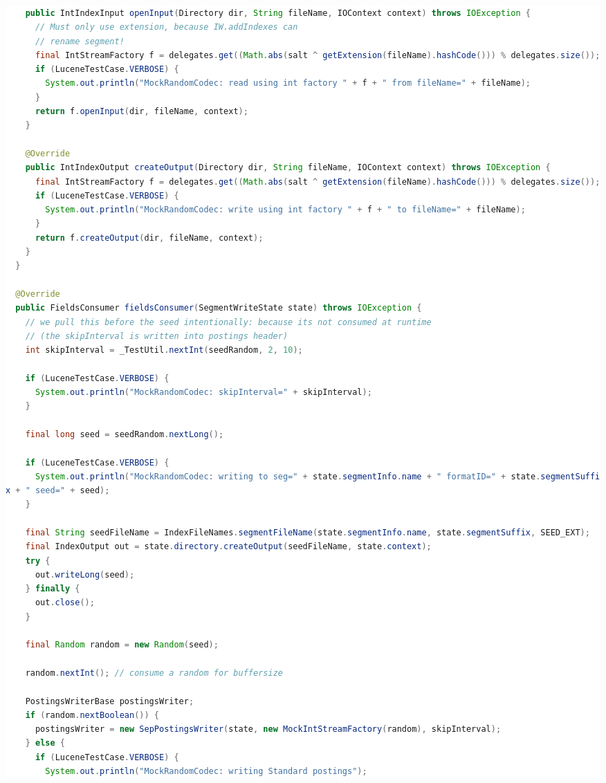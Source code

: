 ```java
    public IntIndexInput openInput(Directory dir, String fileName, IOContext context) throws IOException {
      // Must only use extension, because IW.addIndexes can
      // rename segment!
      final IntStreamFactory f = delegates.get((Math.abs(salt ^ getExtension(fileName).hashCode())) % delegates.size());
      if (LuceneTestCase.VERBOSE) {
        System.out.println("MockRandomCodec: read using int factory " + f + " from fileName=" + fileName);
      }
      return f.openInput(dir, fileName, context);
    }

    @Override
    public IntIndexOutput createOutput(Directory dir, String fileName, IOContext context) throws IOException {
      final IntStreamFactory f = delegates.get((Math.abs(salt ^ getExtension(fileName).hashCode())) % delegates.size());
      if (LuceneTestCase.VERBOSE) {
        System.out.println("MockRandomCodec: write using int factory " + f + " to fileName=" + fileName);
      }
      return f.createOutput(dir, fileName, context);
    }
  }

  @Override
  public FieldsConsumer fieldsConsumer(SegmentWriteState state) throws IOException {
    // we pull this before the seed intentionally: because its not consumed at runtime
    // (the skipInterval is written into postings header)
    int skipInterval = _TestUtil.nextInt(seedRandom, 2, 10);
    
    if (LuceneTestCase.VERBOSE) {
      System.out.println("MockRandomCodec: skipInterval=" + skipInterval);
    }
    
    final long seed = seedRandom.nextLong();

    if (LuceneTestCase.VERBOSE) {
      System.out.println("MockRandomCodec: writing to seg=" + state.segmentInfo.name + " formatID=" + state.segmentSuffix + " seed=" + seed);
    }

    final String seedFileName = IndexFileNames.segmentFileName(state.segmentInfo.name, state.segmentSuffix, SEED_EXT);
    final IndexOutput out = state.directory.createOutput(seedFileName, state.context);
    try {
      out.writeLong(seed);
    } finally {
      out.close();
    }

    final Random random = new Random(seed);
    
    random.nextInt(); // consume a random for buffersize

    PostingsWriterBase postingsWriter;
    if (random.nextBoolean()) {
      postingsWriter = new SepPostingsWriter(state, new MockIntStreamFactory(random), skipInterval);
    } else {
      if (LuceneTestCase.VERBOSE) {
        System.out.println("MockRandomCodec: writing Standard postings");
```